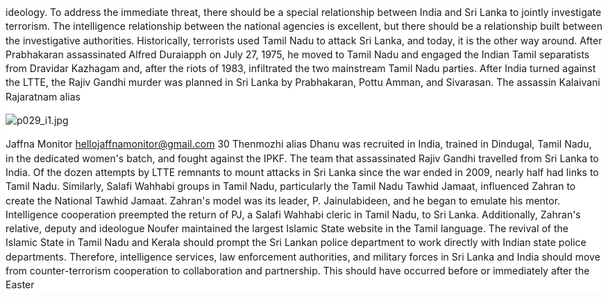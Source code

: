 ideology. To address the immediate threat, 
there should be a special relationship between 
India and Sri Lanka to jointly investigate 
terrorism. The intelligence relationship 
between the national agencies is excellent, but 
there should be a relationship built between 
the investigative authorities.
Historically, terrorists used Tamil Nadu to 
attack Sri Lanka, and today, it is the other way 
around. After Prabhakaran assassinated Alfred 
Duraiapph on July 27, 1975, he moved to Tamil 
Nadu and engaged the Indian Tamil separatists 
from Dravidar Kazhagam and, after the riots 
of 1983, infiltrated the two mainstream Tamil 
Nadu parties. After India turned against the 
LTTE, the Rajiv Gandhi murder was planned 
in Sri Lanka by Prabhakaran, Pottu Amman, 
and Sivarasan.
The assassin Kalaivani Rajaratnam alias

![p029_i1.jpg](images_out/014_sri_lanka_should_have_a_sedition_act_or_maintenanc/p029_i1.jpg)

Jaffna Monitor
hellojaffnamonitor@gmail.com
30
Thenmozhi alias Dhanu was 
recruited in India, trained in 
Dindugal, Tamil Nadu, in the 
dedicated women's batch, and 
fought against the IPKF. The team 
that assassinated Rajiv Gandhi 
travelled from Sri Lanka to India. 
Of the dozen attempts by LTTE 
remnants to mount attacks in 
Sri Lanka since the war ended in 
2009, nearly half had links to Tamil 
Nadu.
Similarly, Salafi Wahhabi groups in 
Tamil Nadu, particularly the Tamil 
Nadu Tawhid Jamaat, influenced 
Zahran to create the National 
Tawhid Jamaat. Zahran's model 
was its leader, P. Jainulabideen, and 
he began to emulate his mentor. 
Intelligence cooperation preempted 
the return of PJ, a Salafi Wahhabi 
cleric in Tamil Nadu, to Sri Lanka. 
Additionally, Zahran's relative, 
deputy and ideologue Noufer 
maintained the largest Islamic State 
website in the Tamil language. 
The revival of the Islamic State in 
Tamil Nadu and Kerala should 
prompt the Sri Lankan police 
department to work directly with 
Indian state police departments. 
Therefore, intelligence services, 
law enforcement authorities, 
and military forces in Sri Lanka 
and India should move from 
counter-terrorism cooperation 
to collaboration and partnership. 
This should have occurred before 
or immediately after the Easter 